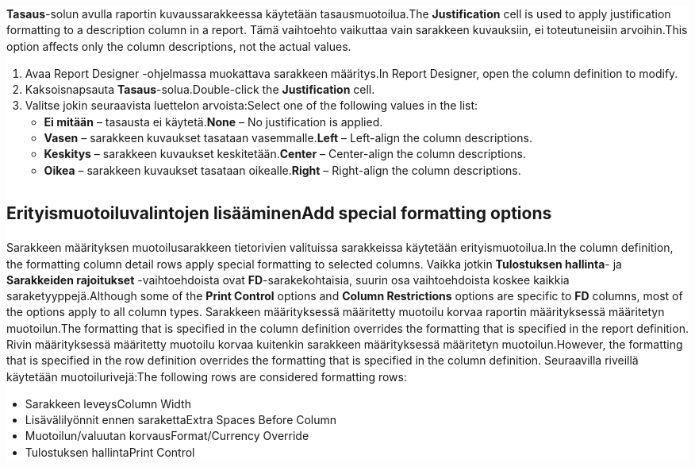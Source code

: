 <span data-ttu-id="7a23c-477">**Tasaus**-solun avulla raportin kuvaussarakkeessa käytetään tasausmuotoilua.</span><span class="sxs-lookup"><span data-stu-id="7a23c-477">The **Justification** cell is used to apply justification formatting to a description column in a report.</span></span> <span data-ttu-id="7a23c-478">Tämä vaihtoehto vaikuttaa vain sarakkeen kuvauksiin, ei toteutuneisiin arvoihin.</span><span class="sxs-lookup"><span data-stu-id="7a23c-478">This option affects only the column descriptions, not the actual values.</span></span>

1.  <span data-ttu-id="7a23c-479">Avaa Report Designer -ohjelmassa muokattava sarakkeen määritys.</span><span class="sxs-lookup"><span data-stu-id="7a23c-479">In Report Designer, open the column definition to modify.</span></span>
2.  <span data-ttu-id="7a23c-480">Kaksoisnapsauta **Tasaus**-solua.</span><span class="sxs-lookup"><span data-stu-id="7a23c-480">Double-click the **Justification** cell.</span></span>
3.  <span data-ttu-id="7a23c-481">Valitse jokin seuraavista luettelon arvoista:</span><span class="sxs-lookup"><span data-stu-id="7a23c-481">Select one of the following values in the list:</span></span>
    -   <span data-ttu-id="7a23c-482">**Ei mitään** – tasausta ei käytetä.</span><span class="sxs-lookup"><span data-stu-id="7a23c-482">**None** – No justification is applied.</span></span>
    -   <span data-ttu-id="7a23c-483">**Vasen** – sarakkeen kuvaukset tasataan vasemmalle.</span><span class="sxs-lookup"><span data-stu-id="7a23c-483">**Left** – Left-align the column descriptions.</span></span>
    -   <span data-ttu-id="7a23c-484">**Keskitys** – sarakkeen kuvaukset keskitetään.</span><span class="sxs-lookup"><span data-stu-id="7a23c-484">**Center** – Center-align the column descriptions.</span></span>
    -   <span data-ttu-id="7a23c-485">**Oikea** – sarakkeen kuvaukset tasataan oikealle.</span><span class="sxs-lookup"><span data-stu-id="7a23c-485">**Right** – Right-align the column descriptions.</span></span>

## <a name="add-special-formatting-options"></a><span data-ttu-id="7a23c-486">Erityismuotoiluvalintojen lisääminen</span><span class="sxs-lookup"><span data-stu-id="7a23c-486">Add special formatting options</span></span>
<span data-ttu-id="7a23c-487">Sarakkeen määrityksen muotoilusarakkeen tietorivien valituissa sarakkeissa käytetään erityismuotoilua.</span><span class="sxs-lookup"><span data-stu-id="7a23c-487">In the column definition, the formatting column detail rows apply special formatting to selected columns.</span></span> <span data-ttu-id="7a23c-488">Vaikka jotkin **Tulostuksen hallinta**- ja **Sarakkeiden rajoitukset** -vaihtoehdoista ovat **FD**-sarakekohtaisia, suurin osa vaihtoehdoista koskee kaikkia saraketyyppejä.</span><span class="sxs-lookup"><span data-stu-id="7a23c-488">Although some of the **Print Control** options and **Column Restrictions** options are specific to **FD** columns, most of the options apply to all column types.</span></span> <span data-ttu-id="7a23c-489">Sarakkeen määrityksessä määritetty muotoilu korvaa raportin määrityksessä määritetyn muotoilun.</span><span class="sxs-lookup"><span data-stu-id="7a23c-489">The formatting that is specified in the column definition overrides the formatting that is specified in the report definition.</span></span> <span data-ttu-id="7a23c-490">Rivin määrityksessä määritetty muotoilu korvaa kuitenkin sarakkeen määrityksessä määritetyn muotoilun.</span><span class="sxs-lookup"><span data-stu-id="7a23c-490">However, the formatting that is specified in the row definition overrides the formatting that is specified in the column definition.</span></span> <span data-ttu-id="7a23c-491">Seuraavilla riveillä käytetään muotoilurivejä:</span><span class="sxs-lookup"><span data-stu-id="7a23c-491">The following rows are considered formatting rows:</span></span>

-   <span data-ttu-id="7a23c-492">Sarakkeen leveys</span><span class="sxs-lookup"><span data-stu-id="7a23c-492">Column Width</span></span>
-   <span data-ttu-id="7a23c-493">Lisävälilyönnit ennen saraketta</span><span class="sxs-lookup"><span data-stu-id="7a23c-493">Extra Spaces Before Column</span></span>
-   <span data-ttu-id="7a23c-494">Muotoilun/valuutan korvaus</span><span class="sxs-lookup"><span data-stu-id="7a23c-494">Format/Currency Override</span></span>
-   <span data-ttu-id="7a23c-495">Tulostuksen hallinta</span><span class="sxs-lookup"><span data-stu-id="7a23c-495">Print Control</span></span>
